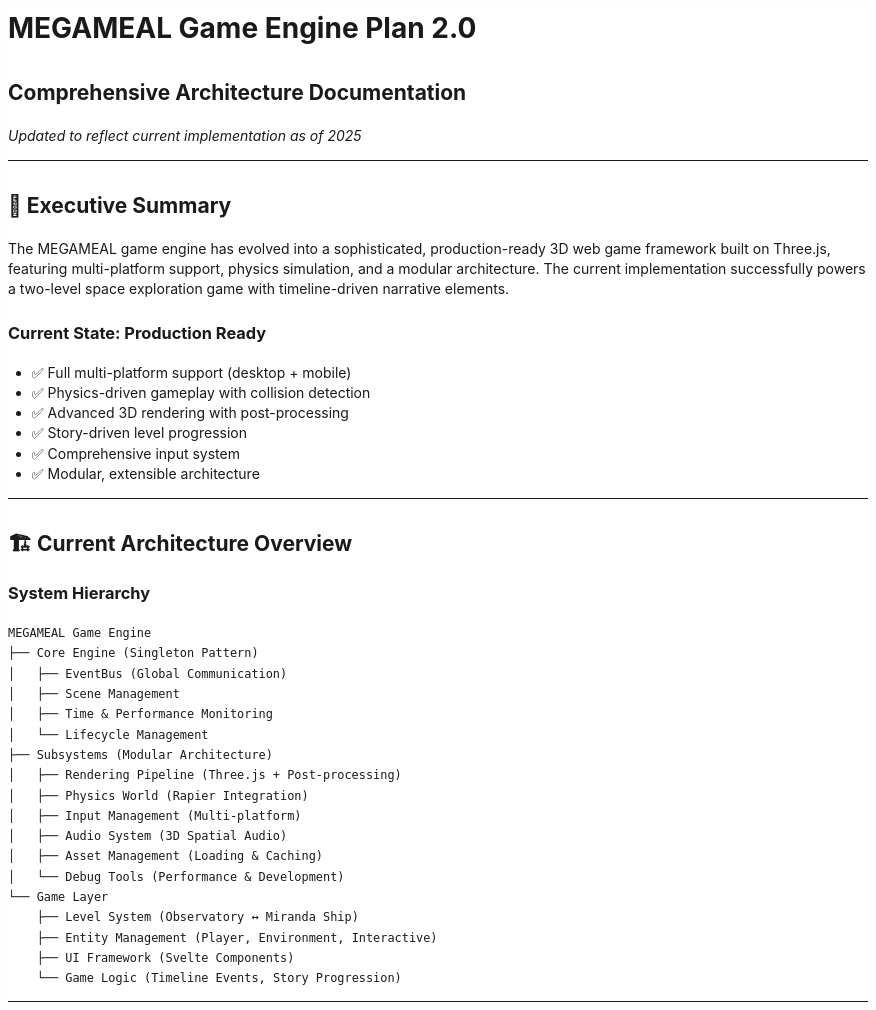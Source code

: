 # MEGAMEAL Game Engine Plan 2.0 
## Comprehensive Architecture Documentation

*Updated to reflect current implementation as of 2025*

---

## 🎯 Executive Summary

The MEGAMEAL game engine has evolved into a sophisticated, production-ready 3D web game framework built on Three.js, featuring multi-platform support, physics simulation, and a modular architecture. The current implementation successfully powers a two-level space exploration game with timeline-driven narrative elements.

### Current State: **Production Ready**
- ✅ Full multi-platform support (desktop + mobile)
- ✅ Physics-driven gameplay with collision detection  
- ✅ Advanced 3D rendering with post-processing
- ✅ Story-driven level progression
- ✅ Comprehensive input system
- ✅ Modular, extensible architecture

---

## 🏗️ Current Architecture Overview

### System Hierarchy
```
MEGAMEAL Game Engine
├── Core Engine (Singleton Pattern)
│   ├── EventBus (Global Communication)
│   ├── Scene Management 
│   ├── Time & Performance Monitoring
│   └── Lifecycle Management
├── Subsystems (Modular Architecture)
│   ├── Rendering Pipeline (Three.js + Post-processing)
│   ├── Physics World (Rapier Integration)
│   ├── Input Management (Multi-platform)
│   ├── Audio System (3D Spatial Audio)
│   ├── Asset Management (Loading & Caching)
│   └── Debug Tools (Performance & Development)
└── Game Layer
    ├── Level System (Observatory ↔ Miranda Ship)
    ├── Entity Management (Player, Environment, Interactive)
    ├── UI Framework (Svelte Components)
    └── Game Logic (Timeline Events, Story Progression)
```

---
